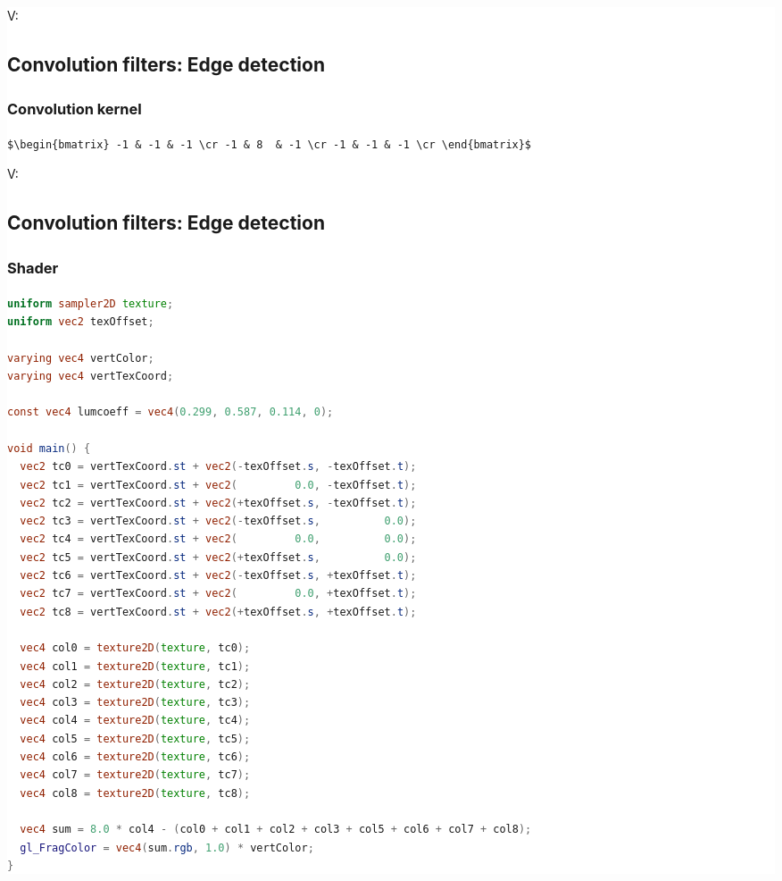 
V:

## Convolution filters: Edge detection
### Convolution kernel

`$\begin{bmatrix}
-1 & -1 & -1 \cr
-1 & 8  & -1 \cr
-1 & -1 & -1 \cr
\end{bmatrix}$`

V:

## Convolution filters: Edge detection
### Shader

```glsl
uniform sampler2D texture;
uniform vec2 texOffset;

varying vec4 vertColor;
varying vec4 vertTexCoord;

const vec4 lumcoeff = vec4(0.299, 0.587, 0.114, 0);

void main() {
  vec2 tc0 = vertTexCoord.st + vec2(-texOffset.s, -texOffset.t);
  vec2 tc1 = vertTexCoord.st + vec2(         0.0, -texOffset.t);
  vec2 tc2 = vertTexCoord.st + vec2(+texOffset.s, -texOffset.t);
  vec2 tc3 = vertTexCoord.st + vec2(-texOffset.s,          0.0);
  vec2 tc4 = vertTexCoord.st + vec2(         0.0,          0.0);
  vec2 tc5 = vertTexCoord.st + vec2(+texOffset.s,          0.0);
  vec2 tc6 = vertTexCoord.st + vec2(-texOffset.s, +texOffset.t);
  vec2 tc7 = vertTexCoord.st + vec2(         0.0, +texOffset.t);
  vec2 tc8 = vertTexCoord.st + vec2(+texOffset.s, +texOffset.t);
  
  vec4 col0 = texture2D(texture, tc0);
  vec4 col1 = texture2D(texture, tc1);
  vec4 col2 = texture2D(texture, tc2);
  vec4 col3 = texture2D(texture, tc3);
  vec4 col4 = texture2D(texture, tc4);
  vec4 col5 = texture2D(texture, tc5);
  vec4 col6 = texture2D(texture, tc6);
  vec4 col7 = texture2D(texture, tc7);
  vec4 col8 = texture2D(texture, tc8);

  vec4 sum = 8.0 * col4 - (col0 + col1 + col2 + col3 + col5 + col6 + col7 + col8); 
  gl_FragColor = vec4(sum.rgb, 1.0) * vertColor; 
}
```

